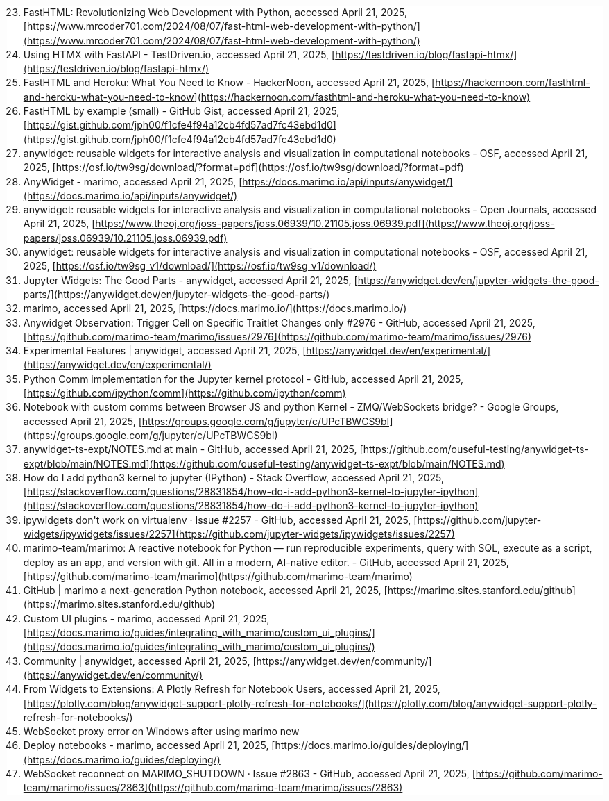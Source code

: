 23. FastHTML: Revolutionizing Web Development with Python, accessed April 21, 2025, [https://www.mrcoder701.com/2024/08/07/fast-html-web-development-with-python/](https://www.mrcoder701.com/2024/08/07/fast-html-web-development-with-python/)  
24. Using HTMX with FastAPI - TestDriven.io, accessed April 21, 2025, [https://testdriven.io/blog/fastapi-htmx/](https://testdriven.io/blog/fastapi-htmx/)  
25. FastHTML and Heroku: What You Need to Know - HackerNoon, accessed April 21, 2025, [https://hackernoon.com/fasthtml-and-heroku-what-you-need-to-know](https://hackernoon.com/fasthtml-and-heroku-what-you-need-to-know)  
26. FastHTML by example (small) - GitHub Gist, accessed April 21, 2025, [https://gist.github.com/jph00/f1cfe4f94a12cb4fd57ad7fc43ebd1d0](https://gist.github.com/jph00/f1cfe4f94a12cb4fd57ad7fc43ebd1d0)  
27. anywidget: reusable widgets for interactive analysis and visualization in computational notebooks - OSF, accessed April 21, 2025, [https://osf.io/tw9sg/download/?format=pdf](https://osf.io/tw9sg/download/?format=pdf)  
28. AnyWidget - marimo, accessed April 21, 2025, [https://docs.marimo.io/api/inputs/anywidget/](https://docs.marimo.io/api/inputs/anywidget/)  
29. anywidget: reusable widgets for interactive analysis and visualization in computational notebooks - Open Journals, accessed April 21, 2025, [https://www.theoj.org/joss-papers/joss.06939/10.21105.joss.06939.pdf](https://www.theoj.org/joss-papers/joss.06939/10.21105.joss.06939.pdf)  
30. anywidget: reusable widgets for interactive analysis and visualization in computational notebooks - OSF, accessed April 21, 2025, [https://osf.io/tw9sg_v1/download/](https://osf.io/tw9sg_v1/download/)  
31. Jupyter Widgets: The Good Parts - anywidget, accessed April 21, 2025, [https://anywidget.dev/en/jupyter-widgets-the-good-parts/](https://anywidget.dev/en/jupyter-widgets-the-good-parts/)  
32. marimo, accessed April 21, 2025, [https://docs.marimo.io/](https://docs.marimo.io/)  
33. Anywidget Observation: Trigger Cell on Specific Traitlet Changes only #2976 - GitHub, accessed April 21, 2025, [https://github.com/marimo-team/marimo/issues/2976](https://github.com/marimo-team/marimo/issues/2976)  
34. Experimental Features \| anywidget, accessed April 21, 2025, [https://anywidget.dev/en/experimental/](https://anywidget.dev/en/experimental/)  
35. Python Comm implementation for the Jupyter kernel protocol - GitHub, accessed April 21, 2025, [https://github.com/ipython/comm](https://github.com/ipython/comm)  
36. Notebook with custom comms between Browser JS and python Kernel - ZMQ/WebSockets bridge? - Google Groups, accessed April 21, 2025, [https://groups.google.com/g/jupyter/c/UPcTBWCS9bI](https://groups.google.com/g/jupyter/c/UPcTBWCS9bI)  
37. anywidget-ts-expt/NOTES.md at main - GitHub, accessed April 21, 2025, [https://github.com/ouseful-testing/anywidget-ts-expt/blob/main/NOTES.md](https://github.com/ouseful-testing/anywidget-ts-expt/blob/main/NOTES.md)  
38. How do I add python3 kernel to jupyter (IPython) - Stack Overflow, accessed April 21, 2025, [https://stackoverflow.com/questions/28831854/how-do-i-add-python3-kernel-to-jupyter-ipython](https://stackoverflow.com/questions/28831854/how-do-i-add-python3-kernel-to-jupyter-ipython)  
39. ipywidgets don't work on virtualenv · Issue #2257 - GitHub, accessed April 21, 2025, [https://github.com/jupyter-widgets/ipywidgets/issues/2257](https://github.com/jupyter-widgets/ipywidgets/issues/2257)  
40. marimo-team/marimo: A reactive notebook for Python — run reproducible experiments, query with SQL, execute as a script, deploy as an app, and version with git. All in a modern, AI-native editor. - GitHub, accessed April 21, 2025, [https://github.com/marimo-team/marimo](https://github.com/marimo-team/marimo)  
41. GitHub \| marimo a next-generation Python notebook, accessed April 21, 2025, [https://marimo.sites.stanford.edu/github](https://marimo.sites.stanford.edu/github)  
42. Custom UI plugins - marimo, accessed April 21, 2025, [https://docs.marimo.io/guides/integrating_with_marimo/custom_ui_plugins/](https://docs.marimo.io/guides/integrating_with_marimo/custom_ui_plugins/)  
43. Community \| anywidget, accessed April 21, 2025, [https://anywidget.dev/en/community/](https://anywidget.dev/en/community/)  
44. From Widgets to Extensions: A Plotly Refresh for Notebook Users, accessed April 21, 2025, [https://plotly.com/blog/anywidget-support-plotly-refresh-for-notebooks/](https://plotly.com/blog/anywidget-support-plotly-refresh-for-notebooks/)  
45. WebSocket proxy error on Windows after using marimo new  
46. Deploy notebooks - marimo, accessed April 21, 2025, [https://docs.marimo.io/guides/deploying/](https://docs.marimo.io/guides/deploying/)  
47. WebSocket reconnect on MARIMO_SHUTDOWN · Issue #2863 - GitHub, accessed April 21, 2025, [https://github.com/marimo-team/marimo/issues/2863](https://github.com/marimo-team/marimo/issues/2863)  